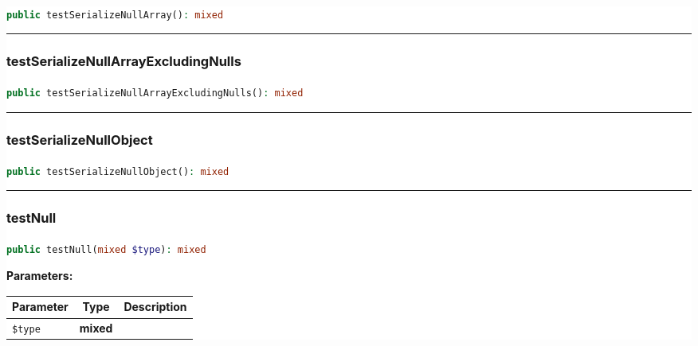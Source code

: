 ```php
public testSerializeNullArray(): mixed
```











***

### testSerializeNullArrayExcludingNulls



```php
public testSerializeNullArrayExcludingNulls(): mixed
```











***

### testSerializeNullObject



```php
public testSerializeNullObject(): mixed
```











***

### testNull



```php
public testNull(mixed $type): mixed
```








**Parameters:**

| Parameter | Type | Description |
|-----------|------|-------------|
| `$type` | **mixed** |  |
